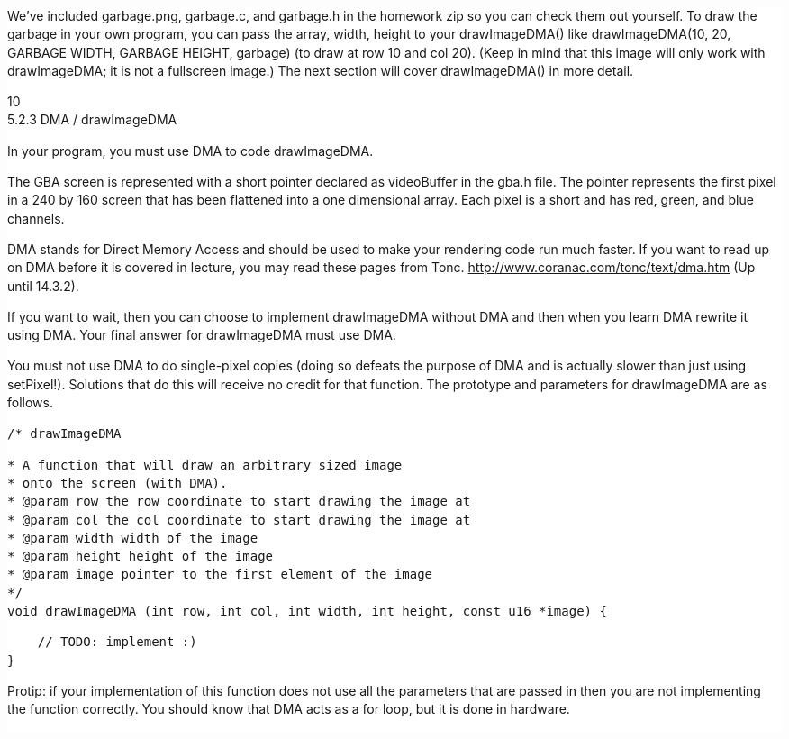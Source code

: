 We’ve included garbage.png, garbage.c, and garbage.h in the homework zip so you can check them out yourself. To draw the garbage in your own program, you can pass the array, width, height to your drawImageDMA() like drawImageDMA(10, 20, GARBAGE WIDTH, GARBAGE HEIGHT, garbage) (to draw at row 10 and col 20). (Keep in mind that this image will only work with drawImageDMA; it is not a fullscreen image.) The next section will cover drawImageDMA() in more detail.

</div>
</div>
<div class="layoutArea">
<div class="column">
10

</div>
</div>
</div>
<div class="page" title="Page 11">
<div class="layoutArea">
<div class="column">
5.2.3 DMA / drawImageDMA

In your program, you must use DMA to code drawImageDMA.

The GBA screen is represented with a short pointer declared as videoBuffer in the gba.h file. The pointer represents the first pixel in a 240 by 160 screen that has been flattened into a one dimensional array. Each pixel is a short and has red, green, and blue channels.

DMA stands for Direct Memory Access and should be used to make your rendering code run much faster. If you want to read up on DMA before it is covered in lecture, you may read these pages from Tonc. http://www.coranac.com/tonc/text/dma.htm (Up until 14.3.2).

If you want to wait, then you can choose to implement drawImageDMA without DMA and then when you learn DMA rewrite it using DMA. Your final answer for drawImageDMA must use DMA.

You must not use DMA to do single-pixel copies (doing so defeats the purpose of DMA and is actually slower than just using setPixel!). Solutions that do this will receive no credit for that function. The prototype and parameters for drawImageDMA are as follows.

<pre>/* drawImageDMA
</pre>
<pre>* A function that will draw an arbitrary sized image
* onto the screen (with DMA).
* @param row the row coordinate to start drawing the image at
* @param col the col coordinate to start drawing the image at
* @param width width of the image
* @param height height of the image
* @param image pointer to the first element of the image
*/
void drawImageDMA (int row, int col, int width, int height, const u16 *image) {
</pre>
<pre>    // TODO: implement :)
}
</pre>
Protip: if your implementation of this function does not use all the parameters that are passed in then you are not implementing the function correctly. You should know that DMA acts as a for loop, but it is done in hardware.
